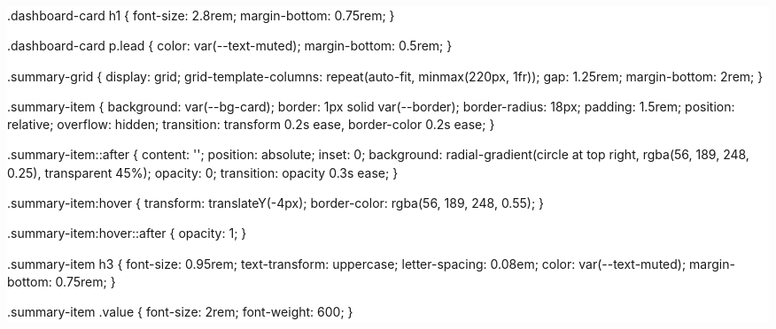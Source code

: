 .dashboard-card h1 {
  font-size: 2.8rem;
  margin-bottom: 0.75rem;
}

.dashboard-card p.lead {
  color: var(--text-muted);
  margin-bottom: 0.5rem;
}

.summary-grid {
  display: grid;
  grid-template-columns: repeat(auto-fit, minmax(220px, 1fr));
  gap: 1.25rem;
  margin-bottom: 2rem;
}

.summary-item {
  background: var(--bg-card);
  border: 1px solid var(--border);
  border-radius: 18px;
  padding: 1.5rem;
  position: relative;
  overflow: hidden;
  transition: transform 0.2s ease, border-color 0.2s ease;
}

.summary-item::after {
  content: '';
  position: absolute;
  inset: 0;
  background: radial-gradient(circle at top right, rgba(56, 189, 248, 0.25), transparent 45%);
  opacity: 0;
  transition: opacity 0.3s ease;
}

.summary-item:hover {
  transform: translateY(-4px);
  border-color: rgba(56, 189, 248, 0.55);
}

.summary-item:hover::after {
  opacity: 1;
}

.summary-item h3 {
  font-size: 0.95rem;
  text-transform: uppercase;
  letter-spacing: 0.08em;
  color: var(--text-muted);
  margin-bottom: 0.75rem;
}

.summary-item .value {
  font-size: 2rem;
  font-weight: 600;
}
